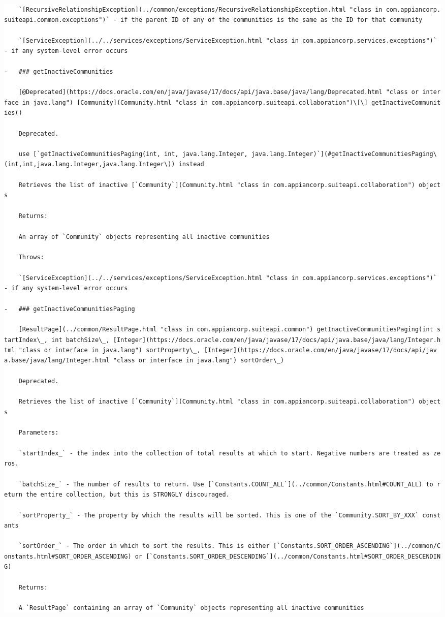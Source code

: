         `[RecursiveRelationshipException](../common/exceptions/RecursiveRelationshipException.html "class in com.appiancorp.suiteapi.common.exceptions")` - if the parent ID of any of the communities is the same as the ID for that community

        `[ServiceException](../../services/exceptions/ServiceException.html "class in com.appiancorp.services.exceptions")` - if any system-level error occurs

    -   ### getInactiveCommunities

        [@Deprecated](https://docs.oracle.com/en/java/javase/17/docs/api/java.base/java/lang/Deprecated.html "class or interface in java.lang") [Community](Community.html "class in com.appiancorp.suiteapi.collaboration")\[\] getInactiveCommunities()

        Deprecated.

        use [`getInactiveCommunitiesPaging(int, int, java.lang.Integer, java.lang.Integer)`](#getInactiveCommunitiesPaging\(int,int,java.lang.Integer,java.lang.Integer\)) instead

        Retrieves the list of inactive [`Community`](Community.html "class in com.appiancorp.suiteapi.collaboration") objects

        Returns:

        An array of `Community` objects representing all inactive communities

        Throws:

        `[ServiceException](../../services/exceptions/ServiceException.html "class in com.appiancorp.services.exceptions")` - if any system-level error occurs

    -   ### getInactiveCommunitiesPaging

        [ResultPage](../common/ResultPage.html "class in com.appiancorp.suiteapi.common") getInactiveCommunitiesPaging(int startIndex\_, int batchSize\_, [Integer](https://docs.oracle.com/en/java/javase/17/docs/api/java.base/java/lang/Integer.html "class or interface in java.lang") sortProperty\_, [Integer](https://docs.oracle.com/en/java/javase/17/docs/api/java.base/java/lang/Integer.html "class or interface in java.lang") sortOrder\_)

        Deprecated.

        Retrieves the list of inactive [`Community`](Community.html "class in com.appiancorp.suiteapi.collaboration") objects

        Parameters:

        `startIndex_` - the index into the collection of total results at which to start. Negative numbers are treated as zeros.

        `batchSize_` - The number of results to return. Use [`Constants.COUNT_ALL`](../common/Constants.html#COUNT_ALL) to return the entire collection, but this is STRONGLY discouraged.

        `sortProperty_` - The property by which the results will be sorted. This is one of the `Community.SORT_BY_XXX` constants

        `sortOrder_` - The order in which to sort the results. This is either [`Constants.SORT_ORDER_ASCENDING`](../common/Constants.html#SORT_ORDER_ASCENDING) or [`Constants.SORT_ORDER_DESCENDING`](../common/Constants.html#SORT_ORDER_DESCENDING)

        Returns:

        A `ResultPage` containing an array of `Community` objects representing all inactive communities
